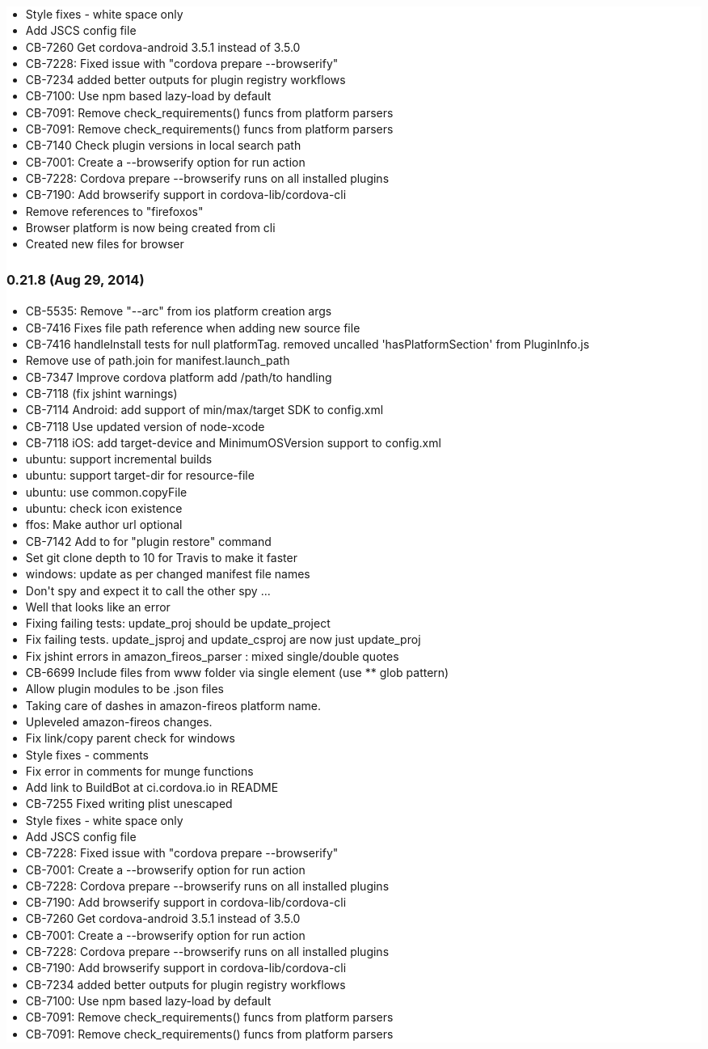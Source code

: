 * Style fixes - white space only
* Add JSCS config file
* CB-7260 Get cordova-android 3.5.1 instead of 3.5.0
* CB-7228: Fixed issue with "cordova prepare --browserify"
* CB-7234 added better outputs for plugin registry workflows
* CB-7100: Use npm based lazy-load by default
* CB-7091: Remove check_requirements() funcs from platform parsers
* CB-7091: Remove check_requirements() funcs from platform parsers
* CB-7140 Check plugin versions in local search path
* CB-7001: Create a --browserify option for run action
* CB-7228: Cordova prepare --browserify runs on all installed plugins
* CB-7190: Add browserify support in cordova-lib/cordova-cli
* Remove references to "firefoxos"
* Browser platform is now being created from cli
* Created new files for browser

### 0.21.8 (Aug 29, 2014)
* CB-5535: Remove "--arc" from ios platform creation args
* CB-7416 Fixes file path reference when adding new source file
* CB-7416 handleInstall tests for null platformTag. removed uncalled 'hasPlatformSection' from PluginInfo.js
* Remove use of path.join for manifest.launch_path
* CB-7347 Improve cordova platform add /path/to handling
* CB-7118 (fix jshint warnings)
* CB-7114 Android: add support of min/max/target SDK to config.xml
* CB-7118 Use updated version of node-xcode
* CB-7118 iOS: add target-device and MinimumOSVersion support to config.xml
* ubuntu: support incremental builds
* ubuntu: support target-dir for resource-file
* ubuntu: use common.copyFile
* ubuntu: check icon existence
* ffos: Make author url optional
* CB-7142 Add <variable> to <feature> for "plugin restore" command
* Set git clone depth to 10 for Travis to make it faster
* windows: update as per changed manifest file names
* Don't spy and expect it to call the other spy ...
* Well that looks like an error
* Fixing failing tests: update_proj should be update_project
* Fix failing tests. update_jsproj and update_csproj are now just update_proj
* Fix jshint errors in amazon_fireos_parser : mixed single/double quotes
* CB-6699 Include files from www folder via single element (use ** glob pattern)
* Allow plugin modules to be .json files
* Taking care of dashes in amazon-fireos platform name.
* Upleveled amazon-fireos changes.
* Fix link/copy parent check for windows
* Style fixes - comments
* Fix error in comments for munge functions
* Add link to BuildBot at ci.cordova.io in README
* CB-7255 Fixed writing plist unescaped
* Style fixes - white space only
* Add JSCS config file
* CB-7228: Fixed issue with "cordova prepare --browserify"
* CB-7001: Create a --browserify option for run action
* CB-7228: Cordova prepare --browserify runs on all installed plugins
* CB-7190: Add browserify support in cordova-lib/cordova-cli
* CB-7260 Get cordova-android 3.5.1 instead of 3.5.0
* CB-7001: Create a --browserify option for run action
* CB-7228: Cordova prepare --browserify runs on all installed plugins
* CB-7190: Add browserify support in cordova-lib/cordova-cli
* CB-7234 added better outputs for plugin registry workflows
* CB-7100: Use npm based lazy-load by default
* CB-7091: Remove check_requirements() funcs from platform parsers
* CB-7091: Remove check_requirements() funcs from platform parsers